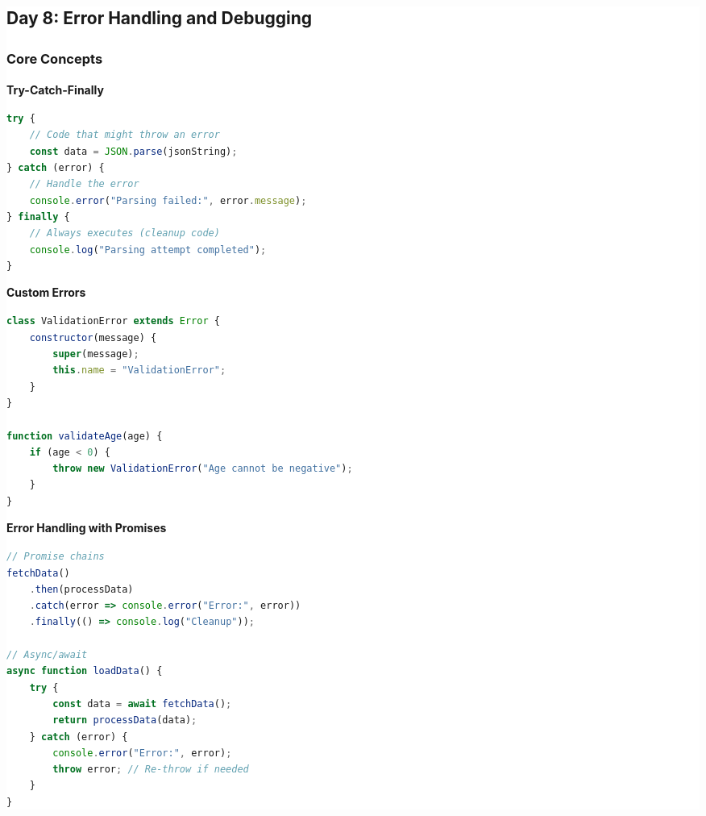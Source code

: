 
## Day 8: Error Handling and Debugging

### Core Concepts

**Try-Catch-Finally**
```javascript
try {
    // Code that might throw an error
    const data = JSON.parse(jsonString);
} catch (error) {
    // Handle the error
    console.error("Parsing failed:", error.message);
} finally {
    // Always executes (cleanup code)
    console.log("Parsing attempt completed");
}
```

**Custom Errors**
```javascript
class ValidationError extends Error {
    constructor(message) {
        super(message);
        this.name = "ValidationError";
    }
}

function validateAge(age) {
    if (age < 0) {
        throw new ValidationError("Age cannot be negative");
    }
}
```

**Error Handling with Promises**
```javascript
// Promise chains
fetchData()
    .then(processData)
    .catch(error => console.error("Error:", error))
    .finally(() => console.log("Cleanup"));

// Async/await
async function loadData() {
    try {
        const data = await fetchData();
        return processData(data);
    } catch (error) {
        console.error("Error:", error);
        throw error; // Re-throw if needed
    }
}
```
